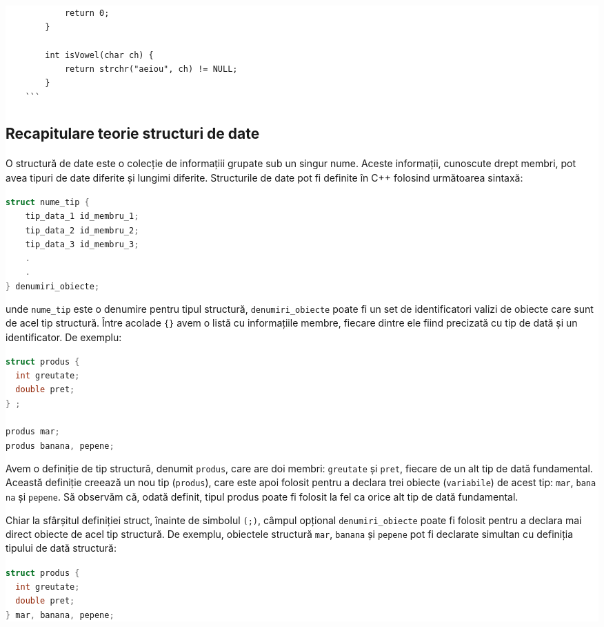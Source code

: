 

                return 0;
            }

            int isVowel(char ch) {
                return strchr("aeiou", ch) != NULL;
            }
        ```

## Recapitulare teorie structuri de date

O structură de date este o colecție de informațiii grupate sub un singur nume. Aceste informații, cunoscute drept membri, pot avea tipuri de date diferite și lungimi diferite. Structurile de date pot fi definite în C++ folosind următoarea sintaxă:

```c++
struct nume_tip {
    tip_data_1 id_membru_1;
    tip_data_2 id_membru_2;
    tip_data_3 id_membru_3;
    .
    .
} denumiri_obiecte;

```
unde `nume_tip` este o denumire pentru tipul structură, `denumiri_obiecte` poate fi un set de identificatori valizi de obiecte care sunt de acel tip structură. Între acolade `{}` avem o listă cu informațiile membre, fiecare dintre ele fiind precizată cu tip de dată și un identificator.
De exemplu:

```c++
struct produs {
  int greutate;
  double pret;
} ;

produs mar;
produs banana, pepene;
```
Avem o definiție de tip structură, denumit `produs`, care are doi membri: `greutate` și `pret`, fiecare de un alt tip de dată fundamental. Această definiție creează un nou tip (`produs`), care este apoi folosit pentru a declara trei obiecte (`variabile`) de acest tip: `mar`, `banana` și `pepene`. Să observăm că, odată definit, tipul produs poate fi folosit la fel ca orice alt tip de dată fundamental.

Chiar la sfârșitul definiției struct, înainte de simbolul `(;)`, câmpul opțional `denumiri_obiecte` poate fi folosit pentru a declara mai direct obiecte de acel tip structură. De exemplu, obiectele structură `mar`, `banana` și `pepene` pot fi declarate simultan cu definiția tipului de dată structură:

```c++
struct produs {
  int greutate;
  double pret;
} mar, banana, pepene;
```
